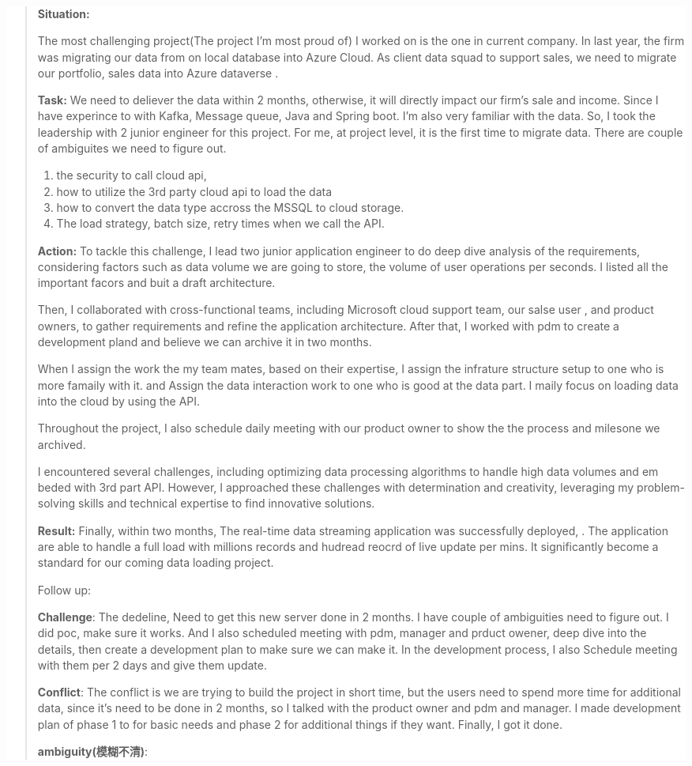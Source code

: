   > **Situation:**
  >
  > The most challenging project(The project I’m most proud of)  I worked on is the one in current company. In last year, the firm was migrating our data from on local database into Azure Cloud. As client data squad to support sales, we need to migrate our portfolio, sales data into Azure dataverse . 
  >
  > **Task:**
  > We need to deliever the data within 2 months, otherwise, it will directly impact our firm’s sale and income. Since I have experince to with Kafka, Message queue, Java and Spring boot. I’m also very familiar with the data. So, I took the leadership with 2 junior engineer  for this project.  For me, at project level, it is the  first time to migrate data. There are couple of ambiguites we need to figure out. 
  >
  > 1. the security to call cloud api, 
  > 2. how to utilize the 3rd party cloud api to load the data
  > 3. how to convert the data type accross the MSSQL to cloud storage.
  > 4. The load strategy, batch size, retry times when we call the API. 
  >
  > 
  >
  > **Action:**
  > To tackle this challenge, I lead two junior application engineer to do deep dive analysis of the requirements, considering factors such as data volume we are going to store, the volume of user operations per seconds.   I listed all the important facors and buit a draft architecture.
  >
  > Then, I collaborated with cross-functional teams, including Microsoft cloud support team, our salse user , and product owners, to gather requirements and refine the application architecture. After that, I worked with pdm to create a development pland and believe we can archive it in two months.
  >
  > When I assign the work the my team mates, based on their expertise, I assign the infrature structure setup to one who is more famaily with it. and Assign the data interaction work to one who is good at the data part. I maily focus on loading data into the cloud by using the API.
  >
  > Throughout the project,  I also schedule daily meeting with our product owner to show the the process and milesone we archived.
  >
  > I encountered several challenges, including optimizing data processing algorithms to handle high data volumes and em beded with 3rd part API.  However, I approached these challenges with determination and creativity, leveraging my problem-solving skills and technical expertise to find innovative solutions.
  >
  > **Result:**
  > Finally, within two months, The real-time data streaming application was successfully deployed, . The application are able to handle a full load with  millions records  and hudread reocrd of live update per mins. It significantly become a standard for our coming data loading project.
  >
  > 
  >
  > Follow up:
  >
  > **Challenge**: The dedeline, Need to get this new server done in 2 months. I have couple of ambiguities need to figure out.  I did poc, make sure it works. And I also scheduled meeting with pdm, manager and prduct owener, deep dive into the details, then create a development plan to make sure we can make it.  In the development process, I also Schedule meeting with them per 2 days and give them update.
  >
  > **Conflict**: The conflict is we are trying to build the project in short time, but the users need to spend more time for additional data, since it’s need to be done in 2 months, so I talked with the product owner and pdm and manager. I made development plan of  phase 1 to for basic needs and phase 2 for additional things if they want.  Finally, I got it done.
  >
  > **ambiguity(模糊不清)**: 
  >